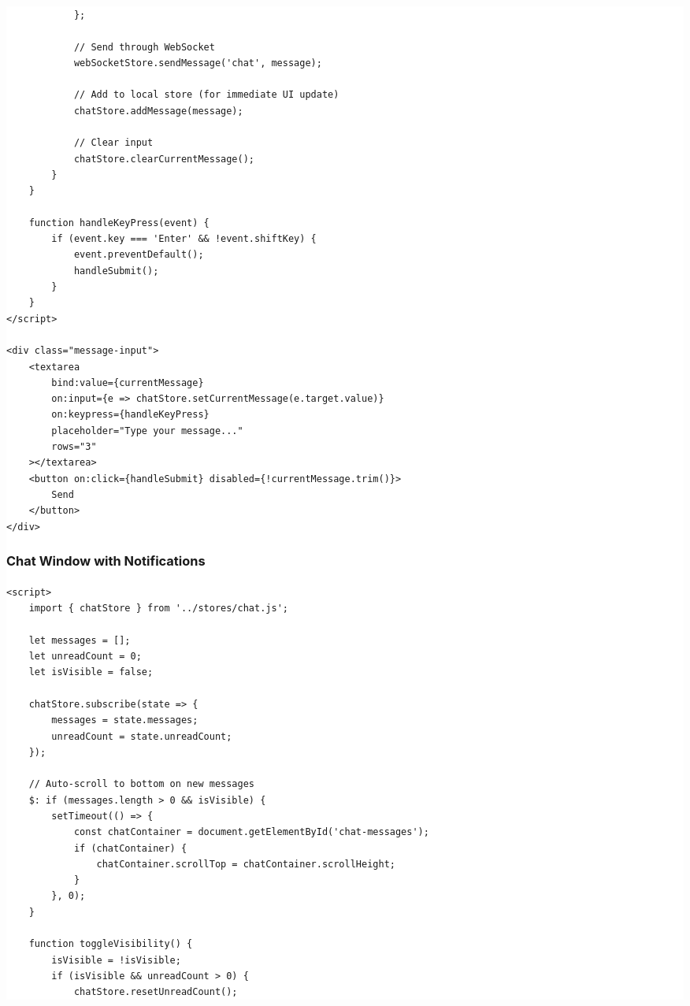 ```svelte
            };

            // Send through WebSocket
            webSocketStore.sendMessage('chat', message);

            // Add to local store (for immediate UI update)
            chatStore.addMessage(message);

            // Clear input
            chatStore.clearCurrentMessage();
        }
    }

    function handleKeyPress(event) {
        if (event.key === 'Enter' && !event.shiftKey) {
            event.preventDefault();
            handleSubmit();
        }
    }
</script>

<div class="message-input">
    <textarea
        bind:value={currentMessage}
        on:input={e => chatStore.setCurrentMessage(e.target.value)}
        on:keypress={handleKeyPress}
        placeholder="Type your message..."
        rows="3"
    ></textarea>
    <button on:click={handleSubmit} disabled={!currentMessage.trim()}>
        Send
    </button>
</div>
```

### Chat Window with Notifications
```svelte
<script>
    import { chatStore } from '../stores/chat.js';

    let messages = [];
    let unreadCount = 0;
    let isVisible = false;

    chatStore.subscribe(state => {
        messages = state.messages;
        unreadCount = state.unreadCount;
    });

    // Auto-scroll to bottom on new messages
    $: if (messages.length > 0 && isVisible) {
        setTimeout(() => {
            const chatContainer = document.getElementById('chat-messages');
            if (chatContainer) {
                chatContainer.scrollTop = chatContainer.scrollHeight;
            }
        }, 0);
    }

    function toggleVisibility() {
        isVisible = !isVisible;
        if (isVisible && unreadCount > 0) {
            chatStore.resetUnreadCount();
```